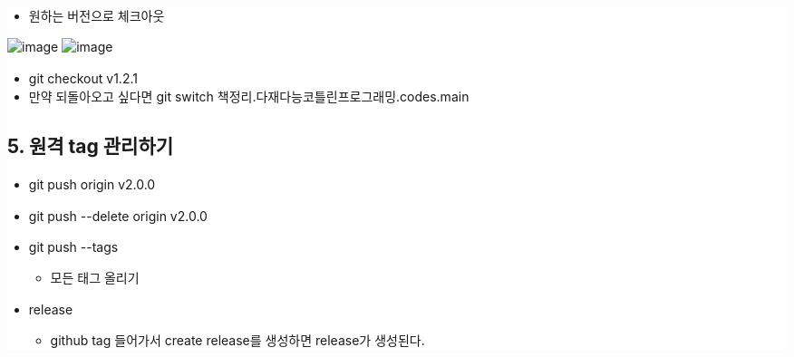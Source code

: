 * 원하는 버전으로 체크아웃

<img width="800" alt="image" src="https://user-images.githubusercontent.com/51740388/188313251-6b73a86a-dc5c-4c14-8f08-0306fa99c85b.png">

<img width="417" alt="image" src="https://user-images.githubusercontent.com/51740388/188313276-f16ff3d6-9ee8-44f8-ab52-4eb6d0030d6d.png">

* git checkout v1.2.1
* 만약 되돌아오고 싶다면 git switch 책정리.다재다능코틀린프로그래밍.codes.main

## 5. 원격 tag 관리하기

* git push origin v2.0.0
* git push --delete origin v2.0.0
* git push --tags
    * 모든 태그 올리기

* release
    * github tag 들어가서 create release를 생성하면 release가 생성된다.